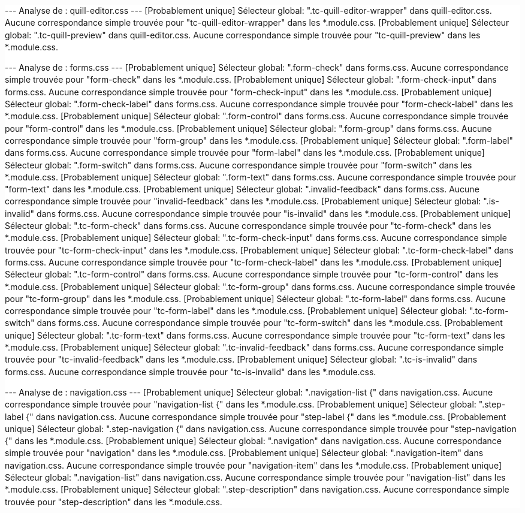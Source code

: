 --- Analyse de : quill-editor.css ---
[Probablement unique] Sélecteur global: ".tc-quill-editor-wrapper" dans quill-editor.css. Aucune correspondance simple trouvée pour "tc-quill-editor-wrapper" dans les *.module.css.
[Probablement unique] Sélecteur global: ".tc-quill-preview" dans quill-editor.css. Aucune correspondance simple trouvée pour "tc-quill-preview" dans les *.module.css.

--- Analyse de : forms.css ---
[Probablement unique] Sélecteur global: ".form-check" dans forms.css. Aucune correspondance simple trouvée pour "form-check" dans les *.module.css.
[Probablement unique] Sélecteur global: ".form-check-input" dans forms.css. Aucune correspondance simple trouvée pour "form-check-input" dans les *.module.css.
[Probablement unique] Sélecteur global: ".form-check-label" dans forms.css. Aucune correspondance simple trouvée pour "form-check-label" dans les *.module.css.
[Probablement unique] Sélecteur global: ".form-control" dans forms.css. Aucune correspondance simple trouvée pour "form-control" dans les *.module.css.
[Probablement unique] Sélecteur global: ".form-group" dans forms.css. Aucune correspondance simple trouvée pour "form-group" dans les *.module.css.
[Probablement unique] Sélecteur global: ".form-label" dans forms.css. Aucune correspondance simple trouvée pour "form-label" dans les *.module.css.
[Probablement unique] Sélecteur global: ".form-switch" dans forms.css. Aucune correspondance simple trouvée pour "form-switch" dans les *.module.css.
[Probablement unique] Sélecteur global: ".form-text" dans forms.css. Aucune correspondance simple trouvée pour "form-text" dans les *.module.css.
[Probablement unique] Sélecteur global: ".invalid-feedback" dans forms.css. Aucune correspondance simple trouvée pour "invalid-feedback" dans les *.module.css.
[Probablement unique] Sélecteur global: ".is-invalid" dans forms.css. Aucune correspondance simple trouvée pour "is-invalid" dans les *.module.css.
[Probablement unique] Sélecteur global: ".tc-form-check" dans forms.css. Aucune correspondance simple trouvée pour "tc-form-check" dans les *.module.css.
[Probablement unique] Sélecteur global: ".tc-form-check-input" dans forms.css. Aucune correspondance simple trouvée pour "tc-form-check-input" dans les *.module.css.
[Probablement unique] Sélecteur global: ".tc-form-check-label" dans forms.css. Aucune correspondance simple trouvée pour "tc-form-check-label" dans les *.module.css.
[Probablement unique] Sélecteur global: ".tc-form-control" dans forms.css. Aucune correspondance simple trouvée pour "tc-form-control" dans les *.module.css.
[Probablement unique] Sélecteur global: ".tc-form-group" dans forms.css. Aucune correspondance simple trouvée pour "tc-form-group" dans les *.module.css.
[Probablement unique] Sélecteur global: ".tc-form-label" dans forms.css. Aucune correspondance simple trouvée pour "tc-form-label" dans les *.module.css.
[Probablement unique] Sélecteur global: ".tc-form-switch" dans forms.css. Aucune correspondance simple trouvée pour "tc-form-switch" dans les *.module.css.
[Probablement unique] Sélecteur global: ".tc-form-text" dans forms.css. Aucune correspondance simple trouvée pour "tc-form-text" dans les *.module.css.
[Probablement unique] Sélecteur global: ".tc-invalid-feedback" dans forms.css. Aucune correspondance simple trouvée pour "tc-invalid-feedback" dans les *.module.css.
[Probablement unique] Sélecteur global: ".tc-is-invalid" dans forms.css. Aucune correspondance simple trouvée pour "tc-is-invalid" dans les *.module.css.

--- Analyse de : navigation.css ---
[Probablement unique] Sélecteur global: ".navigation-list {" dans navigation.css. Aucune correspondance simple trouvée pour "navigation-list {" dans les *.module.css.
[Probablement unique] Sélecteur global: ".step-label {" dans navigation.css. Aucune correspondance simple trouvée pour "step-label {" dans les *.module.css.
[Probablement unique] Sélecteur global: ".step-navigation {" dans navigation.css. Aucune correspondance simple trouvée pour "step-navigation {" dans les *.module.css.
[Probablement unique] Sélecteur global: ".navigation" dans navigation.css. Aucune correspondance simple trouvée pour "navigation" dans les *.module.css.
[Probablement unique] Sélecteur global: ".navigation-item" dans navigation.css. Aucune correspondance simple trouvée pour "navigation-item" dans les *.module.css.
[Probablement unique] Sélecteur global: ".navigation-list" dans navigation.css. Aucune correspondance simple trouvée pour "navigation-list" dans les *.module.css.
[Probablement unique] Sélecteur global: ".step-description" dans navigation.css. Aucune correspondance simple trouvée pour "step-description" dans les *.module.css.